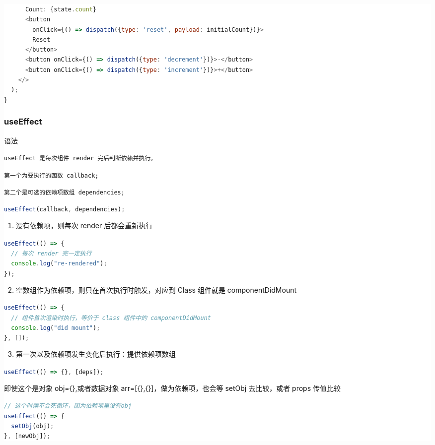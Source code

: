 ```js
      Count: {state.count}
      <button
        onClick={() => dispatch({type: 'reset', payload: initialCount})}>
        Reset
      </button>
      <button onClick={() => dispatch({type: 'decrement'})}>-</button>
      <button onClick={() => dispatch({type: 'increment'})}>+</button>
    </>
  );
}
```


### useEffect

语法

`useEffect 是每次组件 render 完后判断依赖并执行。`

`第一个为要执行的函数 callback;`

`第二个是可选的依赖项数组 dependencies;`

```js
useEffect(callback, dependencies);
```

1. 没有依赖项，则每次 render 后都会重新执行

```js
useEffect(() => {
  // 每次 render 完一定执行
  console.log("re-rendered");
});
```

2. 空数组作为依赖项，则只在首次执行时触发，对应到 Class 组件就是 componentDidMount

```js
useEffect(() => {
  // 组件首次渲染时执行，等价于 class 组件中的 componentDidMount
  console.log("did mount");
}, []);
```

3. 第一次以及依赖项发生变化后执行：提供依赖项数组

```js
useEffect(() => {}, [deps]);
```

即使这个是对象 obj={},或者数据对象 arr=[{},{}]，做为依赖项，也会等 setObj 去比较，或者 props 传值比较

```js
// 这个时候不会死循环，因为依赖项里没有obj
useEffect(() => {
  setObj(obj);
}, [newObj]);
```
